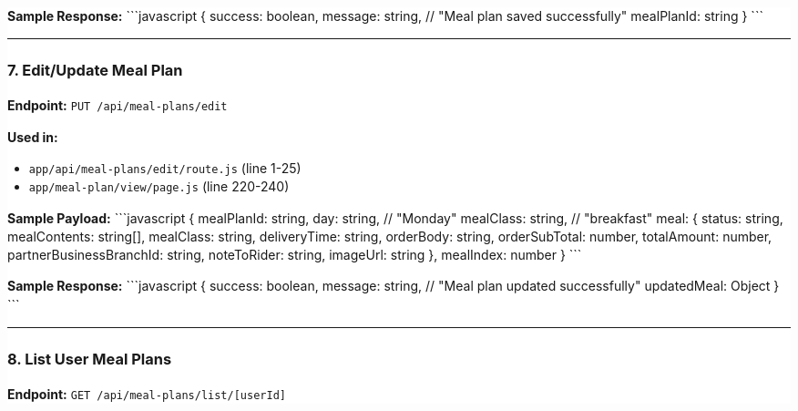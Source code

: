 **Sample Response:**
\`\`\`javascript
{
  success: boolean,
  message: string, // "Meal plan saved successfully"
  mealPlanId: string
}
\`\`\`

---

### 7. Edit/Update Meal Plan
**Endpoint:** `PUT /api/meal-plans/edit`

**Used in:**
- `app/api/meal-plans/edit/route.js` (line 1-25)
- `app/meal-plan/view/page.js` (line 220-240)

**Sample Payload:**
\`\`\`javascript
{
  mealPlanId: string,
  day: string, // "Monday"
  mealClass: string, // "breakfast"
  meal: {
    status: string,
    mealContents: string[],
    mealClass: string,
    deliveryTime: string,
    orderBody: string,
    orderSubTotal: number,
    totalAmount: number,
    partnerBusinessBranchId: string,
    noteToRider: string,
    imageUrl: string
  },
  mealIndex: number
}
\`\`\`

**Sample Response:**
\`\`\`javascript
{
  success: boolean,
  message: string, // "Meal plan updated successfully"
  updatedMeal: Object
}
\`\`\`

---

### 8. List User Meal Plans
**Endpoint:** `GET /api/meal-plans/list/[userId]`
